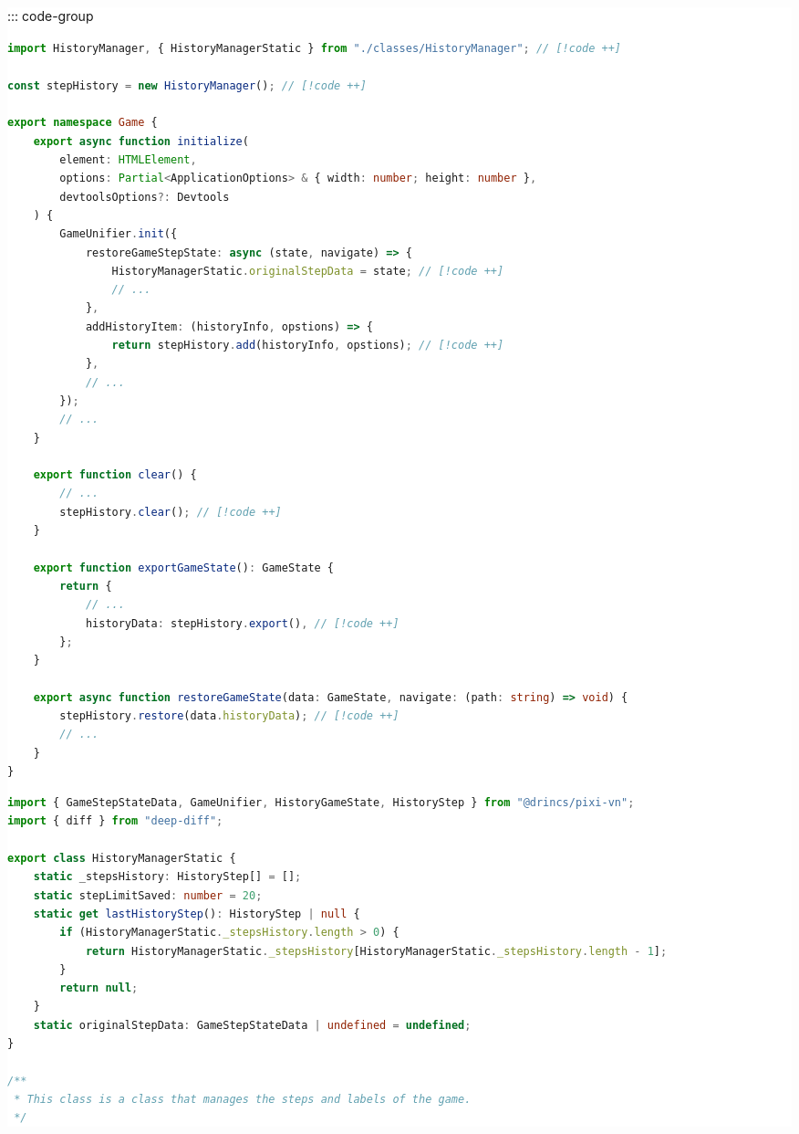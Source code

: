 ::: code-group

```ts [index.ts]
import HistoryManager, { HistoryManagerStatic } from "./classes/HistoryManager"; // [!code ++]

const stepHistory = new HistoryManager(); // [!code ++]

export namespace Game {
    export async function initialize(
        element: HTMLElement,
        options: Partial<ApplicationOptions> & { width: number; height: number },
        devtoolsOptions?: Devtools
    ) {
        GameUnifier.init({
            restoreGameStepState: async (state, navigate) => {
                HistoryManagerStatic.originalStepData = state; // [!code ++]
                // ...
            },
            addHistoryItem: (historyInfo, opstions) => {
                return stepHistory.add(historyInfo, opstions); // [!code ++]
            },
            // ...
        });
        // ...
    }

    export function clear() {
        // ...
        stepHistory.clear(); // [!code ++]
    }

    export function exportGameState(): GameState {
        return {
            // ...
            historyData: stepHistory.export(), // [!code ++]
        };
    }

    export async function restoreGameState(data: GameState, navigate: (path: string) => void) {
        stepHistory.restore(data.historyData); // [!code ++]
        // ...
    }
}
```

```ts [classes/HistoryManager.ts]
import { GameStepStateData, GameUnifier, HistoryGameState, HistoryStep } from "@drincs/pixi-vn";
import { diff } from "deep-diff";

export class HistoryManagerStatic {
    static _stepsHistory: HistoryStep[] = [];
    static stepLimitSaved: number = 20;
    static get lastHistoryStep(): HistoryStep | null {
        if (HistoryManagerStatic._stepsHistory.length > 0) {
            return HistoryManagerStatic._stepsHistory[HistoryManagerStatic._stepsHistory.length - 1];
        }
        return null;
    }
    static originalStepData: GameStepStateData | undefined = undefined;
}

/**
 * This class is a class that manages the steps and labels of the game.
 */
```